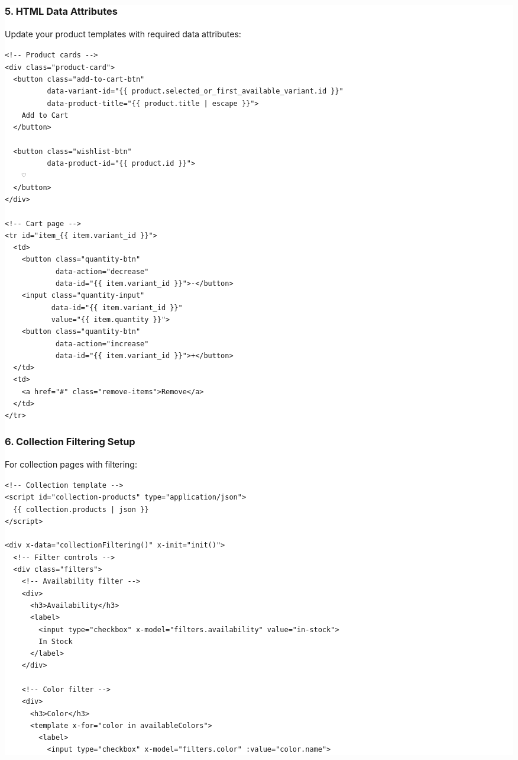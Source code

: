 ### 5. HTML Data Attributes
Update your product templates with required data attributes:

```liquid
<!-- Product cards -->
<div class="product-card">
  <button class="add-to-cart-btn" 
          data-variant-id="{{ product.selected_or_first_available_variant.id }}"
          data-product-title="{{ product.title | escape }}">
    Add to Cart
  </button>
  
  <button class="wishlist-btn" 
          data-product-id="{{ product.id }}">
    ♡
  </button>
</div>

<!-- Cart page -->
<tr id="item_{{ item.variant_id }}">
  <td>
    <button class="quantity-btn" 
            data-action="decrease" 
            data-id="{{ item.variant_id }}">-</button>
    <input class="quantity-input" 
           data-id="{{ item.variant_id }}" 
           value="{{ item.quantity }}">
    <button class="quantity-btn" 
            data-action="increase" 
            data-id="{{ item.variant_id }}">+</button>
  </td>
  <td>
    <a href="#" class="remove-items">Remove</a>
  </td>
</tr>
```

### 6. Collection Filtering Setup
For collection pages with filtering:

```liquid
<!-- Collection template -->
<script id="collection-products" type="application/json">
  {{ collection.products | json }}
</script>

<div x-data="collectionFiltering()" x-init="init()">
  <!-- Filter controls -->
  <div class="filters">
    <!-- Availability filter -->
    <div>
      <h3>Availability</h3>
      <label>
        <input type="checkbox" x-model="filters.availability" value="in-stock">
        In Stock
      </label>
    </div>
    
    <!-- Color filter -->
    <div>
      <h3>Color</h3>
      <template x-for="color in availableColors">
        <label>
          <input type="checkbox" x-model="filters.color" :value="color.name">
```